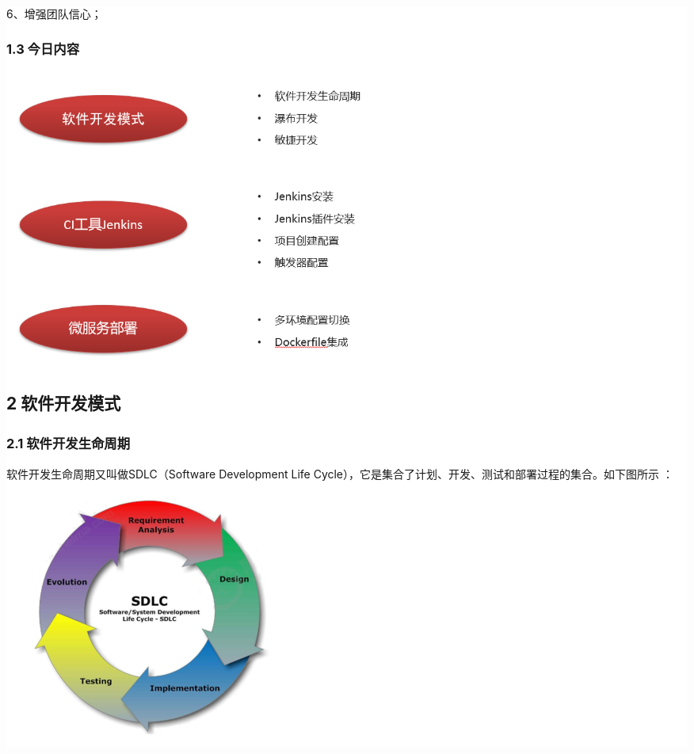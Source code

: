 6、增强团队信心；



### 1.3 今日内容

<img src="assets\image-20210802000829722.png" alt="image-20210802000829722" style="zoom:67%;" />



## 2 软件开发模式

### 2.1 软件开发生命周期

软件开发生命周期又叫做SDLC（Software Development Life Cycle），它是集合了计划、开发、测试和部署过程的集合。如下图所示 ：

![image-20210802011508487](assets\image-20210802011508487.png)
